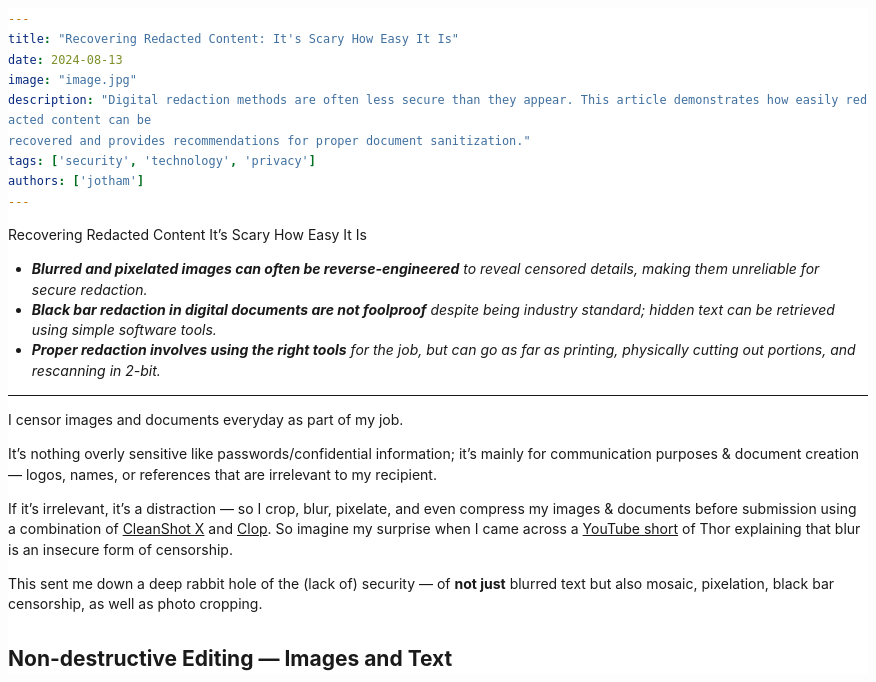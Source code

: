 ```yaml
---
title: "Recovering Redacted Content: It's Scary How Easy It Is"
date: 2024-08-13
image: "image.jpg"
description: "Digital redaction methods are often less secure than they appear. This article demonstrates how easily redacted content can be 
recovered and provides recommendations for proper document sanitization."
tags: ['security', 'technology', 'privacy']
authors: ['jotham']
---
```


Recovering Redacted Content It’s Scary How Easy It Is

- _**Blurred and pixelated images can often be reverse-engineered**_ _to reveal
  censored details, making them unreliable for secure redaction._
- _**Black bar redaction in digital documents are not foolproof**_ _despite
  being industry standard; hidden text can be retrieved using simple software
  tools._
- _**Proper redaction involves using the right tools**_ _for the job, but can go
  as far as printing, physically cutting out portions, and rescanning in 2-bit._

---

I censor images and documents everyday as part of my job.

It’s nothing overly sensitive like passwords/confidential information; it’s
mainly for communication purposes & document creation — logos, names, or
references that are irrelevant to my recipient.

If it’s irrelevant, it’s a distraction — so I crop, blur, pixelate, and even
compress my images & documents before submission using a combination of
[CleanShot X](https://cleanshot.com/?ref=de-code.my&utm_source=de-code.beehiiv.com&utm_medium=referral&utm_campaign=recovering-redacted-content-it-s-scary-how-easy-it-is)
and
[Clop](https://lowtechguys.com/clop/?ref=de-code.my&utm_source=de-code.beehiiv.com&utm_medium=referral&utm_campaign=recovering-redacted-content-it-s-scary-how-easy-it-is).
So imagine my surprise when I came across a
[YouTube short](https://www.youtube.com/shorts/5LuMEyFEg_E?si=arh8eyTFSxsur6Yq&ref=de-code.my&utm_source=de-code.beehiiv.com&utm_medium=referral&utm_campaign=recovering-redacted-content-it-s-scary-how-easy-it-is)
of Thor explaining that blur is an insecure form of censorship.

<iframe src="https://www.youtube-nocookie.com/embed/5LuMEyFEg_E?rel=0&amp;autoplay=0&amp;showinfo=0&amp;enablejsapi=0" frameborder="0" allow="autoplay; fullscreen" allowfullscreen="true" width="100%" height="409"></iframe>

This sent me down a deep rabbit hole of the (lack of) security — of **not just**
blurred text but also mosaic, pixelation, black bar censorship, as well as photo
cropping.

## Non-destructive Editing — Images and Text
